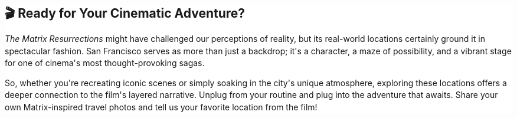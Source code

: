 ## 🎬 Ready for Your Cinematic Adventure?

*The Matrix Resurrections* might have challenged our perceptions of reality, but its real-world locations certainly ground it in spectacular fashion. San Francisco serves as more than just a backdrop; it's a character, a maze of possibility, and a vibrant stage for one of cinema's most thought-provoking sagas.

So, whether you're recreating iconic scenes or simply soaking in the city's unique atmosphere, exploring these locations offers a deeper connection to the film's layered narrative. Unplug from your routine and plug into the adventure that awaits. Share your own Matrix-inspired travel photos and tell us your favorite location from the film!